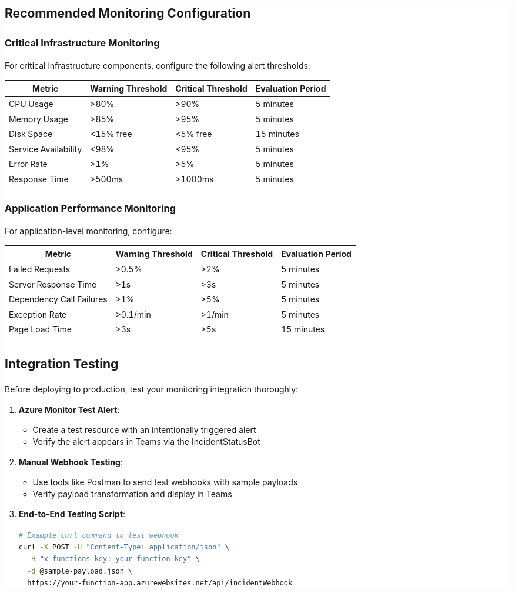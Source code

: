 ## Recommended Monitoring Configuration

### Critical Infrastructure Monitoring

For critical infrastructure components, configure the following alert thresholds:

| Metric | Warning Threshold | Critical Threshold | Evaluation Period |
|--------|-------------------|-------------------|------------------|
| CPU Usage | >80% | >90% | 5 minutes |
| Memory Usage | >85% | >95% | 5 minutes |
| Disk Space | <15% free | <5% free | 15 minutes |
| Service Availability | <98% | <95% | 5 minutes |
| Error Rate | >1% | >5% | 5 minutes |
| Response Time | >500ms | >1000ms | 5 minutes |

### Application Performance Monitoring

For application-level monitoring, configure:

| Metric | Warning Threshold | Critical Threshold | Evaluation Period |
|--------|-------------------|-------------------|------------------|
| Failed Requests | >0.5% | >2% | 5 minutes |
| Server Response Time | >1s | >3s | 5 minutes |
| Dependency Call Failures | >1% | >5% | 5 minutes |
| Exception Rate | >0.1/min | >1/min | 5 minutes |
| Page Load Time | >3s | >5s | 15 minutes |

## Integration Testing

Before deploying to production, test your monitoring integration thoroughly:

1. **Azure Monitor Test Alert**:
   - Create a test resource with an intentionally triggered alert
   - Verify the alert appears in Teams via the IncidentStatusBot

2. **Manual Webhook Testing**:
   - Use tools like Postman to send test webhooks with sample payloads
   - Verify payload transformation and display in Teams

3. **End-to-End Testing Script**:
   ```bash
   # Example curl command to test webhook
   curl -X POST -H "Content-Type: application/json" \
     -H "x-functions-key: your-function-key" \
     -d @sample-payload.json \
     https://your-function-app.azurewebsites.net/api/incidentWebhook
   ```
